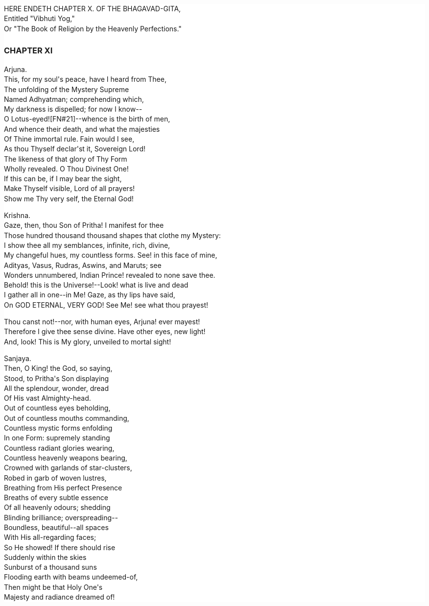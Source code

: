 HERE ENDETH CHAPTER X. OF THE BHAGAVAD-GITA,  
Entitled "Vibhuti Yog,"  
Or "The Book of Religion by the Heavenly Perfections."

### **CHAPTER XI**

Arjuna.  
This, for my soul's peace, have I heard from Thee,  
The unfolding of the Mystery Supreme  
Named Adhyatman; comprehending which,  
My darkness is dispelled; for now I know--  
O Lotus-eyed\!\[FN\#21\]--whence is the birth of men,  
And whence their death, and what the majesties  
Of Thine immortal rule. Fain would I see,  
As thou Thyself declar'st it, Sovereign Lord\!  
The likeness of that glory of Thy Form  
Wholly revealed. O Thou Divinest One\!  
If this can be, if I may bear the sight,  
Make Thyself visible, Lord of all prayers\!  
Show me Thy very self, the Eternal God\!

Krishna.  
Gaze, then, thou Son of Pritha\! I manifest for thee  
Those hundred thousand thousand shapes that clothe my Mystery:  
I show thee all my semblances, infinite, rich, divine,  
My changeful hues, my countless forms. See\! in this face of mine,  
Adityas, Vasus, Rudras, Aswins, and Maruts; see  
Wonders unnumbered, Indian Prince\! revealed to none save thee.  
Behold\! this is the Universe\!--Look\! what is live and dead  
I gather all in one--in Me\! Gaze, as thy lips have said,  
On GOD ETERNAL, VERY GOD\! See Me\! see what thou prayest\!

Thou canst not\!--nor, with human eyes, Arjuna\! ever mayest\!  
Therefore I give thee sense divine. Have other eyes, new light\!  
And, look\! This is My glory, unveiled to mortal sight\!

Sanjaya.  
Then, O King\! the God, so saying,  
Stood, to Pritha's Son displaying  
All the splendour, wonder, dread  
Of His vast Almighty-head.  
Out of countless eyes beholding,  
Out of countless mouths commanding,  
Countless mystic forms enfolding  
In one Form: supremely standing  
Countless radiant glories wearing,  
Countless heavenly weapons bearing,  
Crowned with garlands of star-clusters,  
Robed in garb of woven lustres,  
Breathing from His perfect Presence  
Breaths of every subtle essence  
Of all heavenly odours; shedding  
Blinding brilliance; overspreading--  
Boundless, beautiful--all spaces  
With His all-regarding faces;  
So He showed\! If there should rise  
Suddenly within the skies  
Sunburst of a thousand suns  
Flooding earth with beams undeemed-of,  
Then might be that Holy One's  
Majesty and radiance dreamed of\!
